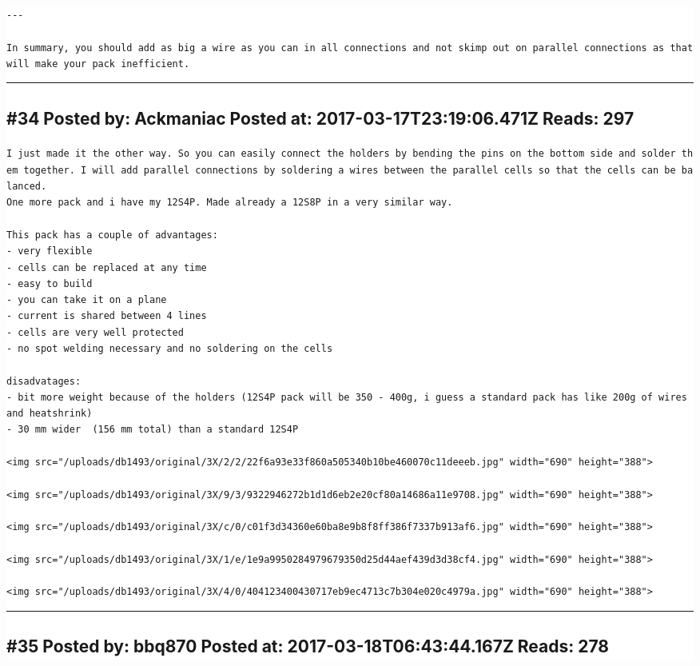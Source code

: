 ```
---

In summary, you should add as big a wire as you can in all connections and not skimp out on parallel connections as that will make your pack inefficient.
```

---
## \#34 Posted by: Ackmaniac Posted at: 2017-03-17T23:19:06.471Z Reads: 297

```
I just made it the other way. So you can easily connect the holders by bending the pins on the bottom side and solder them together. I will add parallel connections by soldering a wires between the parallel cells so that the cells can be balanced. 
One more pack and i have my 12S4P. Made already a 12S8P in a very similar way.

This pack has a couple of advantages:
- very flexible
- cells can be replaced at any time
- easy to build
- you can take it on a plane
- current is shared between 4 lines
- cells are very well protected
- no spot welding necessary and no soldering on the cells

disadvatages:
- bit more weight because of the holders (12S4P pack will be 350 - 400g, i guess a standard pack has like 200g of wires and heatshrink)
- 30 mm wider  (156 mm total) than a standard 12S4P

<img src="/uploads/db1493/original/3X/2/2/22f6a93e33f860a505340b10be460070c11deeeb.jpg" width="690" height="388">

<img src="/uploads/db1493/original/3X/9/3/9322946272b1d1d6eb2e20cf80a14686a11e9708.jpg" width="690" height="388">

<img src="/uploads/db1493/original/3X/c/0/c01f3d34360e60ba8e9b8f8ff386f7337b913af6.jpg" width="690" height="388">

<img src="/uploads/db1493/original/3X/1/e/1e9a9950284979679350d25d44aef439d3d38cf4.jpg" width="690" height="388">

<img src="/uploads/db1493/original/3X/4/0/404123400430717eb9ec4713c7b304e020c4979a.jpg" width="690" height="388">
```

---
## \#35 Posted by: bbq870 Posted at: 2017-03-18T06:43:44.167Z Reads: 278
